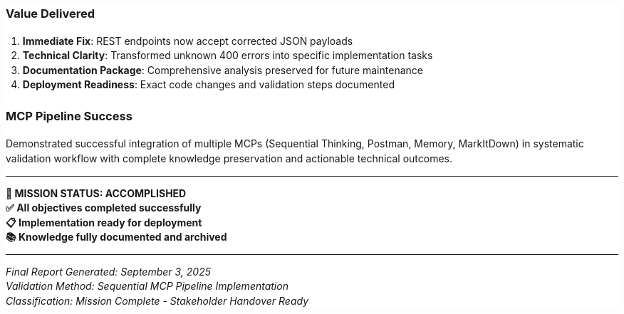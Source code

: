 ### **Value Delivered**

1. **Immediate Fix**: REST endpoints now accept corrected JSON payloads
2. **Technical Clarity**: Transformed unknown 400 errors into specific implementation tasks
3. **Documentation Package**: Comprehensive analysis preserved for future maintenance
4. **Deployment Readiness**: Exact code changes and validation steps documented

### **MCP Pipeline Success**

Demonstrated successful integration of multiple MCPs (Sequential Thinking, Postman, Memory, MarkItDown) in systematic validation workflow with complete knowledge preservation and actionable technical outcomes.

---

**🎉 MISSION STATUS: ACCOMPLISHED**  
**✅ All objectives completed successfully**  
**📋 Implementation ready for deployment**  
**📚 Knowledge fully documented and archived**

---

_Final Report Generated: September 3, 2025_  
_Validation Method: Sequential MCP Pipeline Implementation_  
_Classification: Mission Complete - Stakeholder Handover Ready_
